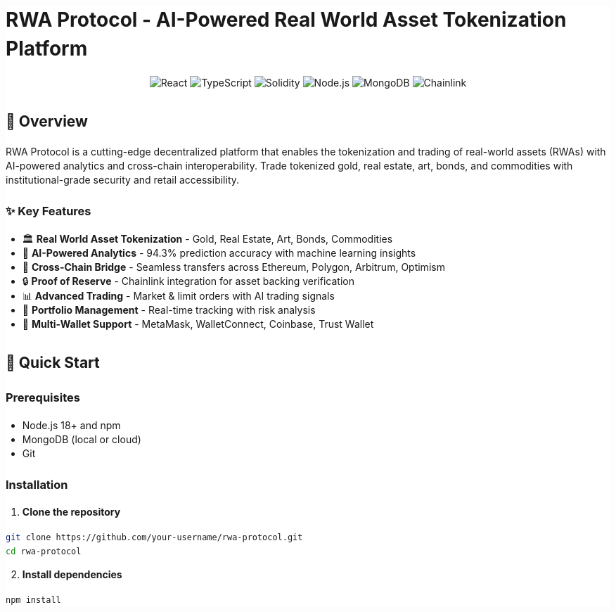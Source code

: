 # RWA Protocol - AI-Powered Real World Asset Tokenization Platform

<div align="center">
  <img src="https://img.shields.io/badge/React-18.3.1-blue?style=for-the-badge&logo=react" alt="React" />
  <img src="https://img.shields.io/badge/TypeScript-5.5.3-blue?style=for-the-badge&logo=typescript" alt="TypeScript" />
  <img src="https://img.shields.io/badge/Solidity-0.8.19-red?style=for-the-badge&logo=solidity" alt="Solidity" />
  <img src="https://img.shields.io/badge/Node.js-Express-green?style=for-the-badge&logo=node.js" alt="Node.js" />
  <img src="https://img.shields.io/badge/MongoDB-Database-green?style=for-the-badge&logo=mongodb" alt="MongoDB" />
  <img src="https://img.shields.io/badge/Chainlink-CCIP-blue?style=for-the-badge&logo=chainlink" alt="Chainlink" />
</div>

## 🌟 Overview

RWA Protocol is a cutting-edge decentralized platform that enables the tokenization and trading of real-world assets (RWAs) with AI-powered analytics and cross-chain interoperability. Trade tokenized gold, real estate, art, bonds, and commodities with institutional-grade security and retail accessibility.

### ✨ Key Features

- 🏛️ **Real World Asset Tokenization** - Gold, Real Estate, Art, Bonds, Commodities
- 🤖 **AI-Powered Analytics** - 94.3% prediction accuracy with machine learning insights
- 🌉 **Cross-Chain Bridge** - Seamless transfers across Ethereum, Polygon, Arbitrum, Optimism
- 🔒 **Proof of Reserve** - Chainlink integration for asset backing verification
- 📊 **Advanced Trading** - Market & limit orders with AI trading signals
- 💼 **Portfolio Management** - Real-time tracking with risk analysis
- 🔐 **Multi-Wallet Support** - MetaMask, WalletConnect, Coinbase, Trust Wallet

## 🚀 Quick Start

### Prerequisites

- Node.js 18+ and npm
- MongoDB (local or cloud)
- Git

### Installation

1. **Clone the repository**
```bash
git clone https://github.com/your-username/rwa-protocol.git
cd rwa-protocol
```

2. **Install dependencies**
```bash
npm install
```
